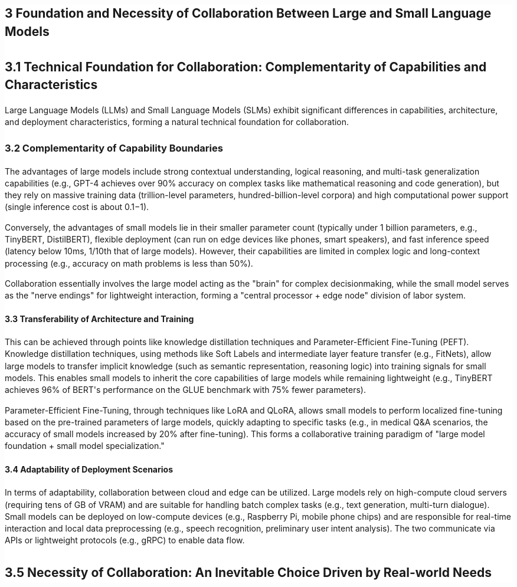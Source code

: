 ## 3 Foundation and Necessity of Collaboration Between Large and Small Language Models

## 3.1 Technical Foundation for Collaboration: Complementarity of Capabilities and Characteristics

Large Language Models (LLMs) and Small Language Models (SLMs) exhibit significant differences in capabilities, architecture, and deployment characteristics, forming a natural technical foundation for collaboration.

### 3.2 Complementarity of Capability Boundaries

The advantages of large models include strong contextual understanding, logical reasoning, and multi-task generalization capabilities (e.g., GPT-4 achieves over 90% accuracy on complex tasks like mathematical reasoning and code generation), but they rely on massive training data (trillion-level parameters, hundred-billion-level corpora) and high computational power support (single inference cost is about 0.1−1).

Conversely, the advantages of small models lie in their smaller parameter count (typically under 1 billion parameters, e.g., TinyBERT, DistilBERT), flexible deployment (can run on edge devices like phones, smart speakers), and fast inference speed (latency below 10ms, 1/10th that of large models). However, their capabilities are limited in complex logic and long-context processing (e.g., accuracy on math problems is less than 50%).

Collaboration essentially involves the large model acting as the "brain" for complex decisionmaking, while the small model serves as the "nerve endings" for lightweight interaction, forming a "central processor + edge node" division of labor system.

#### 3.3 Transferability of Architecture and Training

This can be achieved through points like knowledge distillation techniques and Parameter-Efficient Fine-Tuning (PEFT). Knowledge distillation techniques, using methods like Soft Labels and intermediate layer feature transfer (e.g., FitNets), allow large models to transfer implicit knowledge (such as semantic representation, reasoning logic) into training signals for small models. This enables small models to inherit the core capabilities of large models while remaining lightweight (e.g., TinyBERT achieves 96% of BERT's performance on the GLUE benchmark with 75% fewer parameters).

Parameter-Efficient Fine-Tuning, through techniques like LoRA and QLoRA, allows small models to perform localized fine-tuning based on the pre-trained parameters of large models, quickly adapting to specific tasks (e.g., in medical Q&A scenarios, the accuracy of small models increased by 20% after fine-tuning). This forms a collaborative training paradigm of "large model foundation + small model specialization."

#### 3.4 Adaptability of Deployment Scenarios

In terms of adaptability, collaboration between cloud and edge can be utilized. Large models rely on high-compute cloud servers (requiring tens of GB of VRAM) and are suitable for handling batch complex tasks (e.g., text generation, multi-turn dialogue). Small models can be deployed on low-compute devices (e.g., Raspberry Pi, mobile phone chips) and are responsible for real-time interaction and local data preprocessing (e.g., speech recognition, preliminary user intent analysis). The two communicate via APIs or lightweight protocols (e.g., gRPC) to enable data flow.

## 3.5 Necessity of Collaboration: An Inevitable Choice Driven by Real-world Needs
